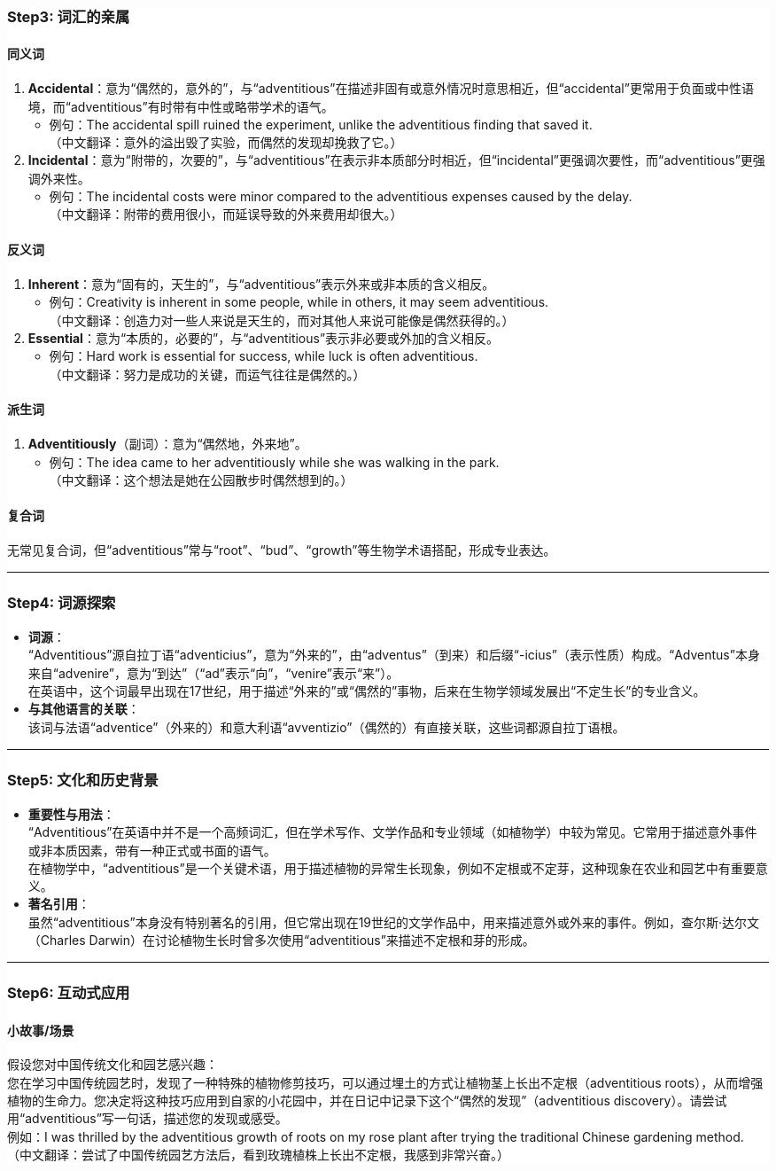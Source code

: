 
### Step3: 词汇的亲属
#### 同义词
1. **Accidental**：意为“偶然的，意外的”，与“adventitious”在描述非固有或意外情况时意思相近，但“accidental”更常用于负面或中性语境，而“adventitious”有时带有中性或略带学术的语气。  
   - 例句：The accidental spill ruined the experiment, unlike the adventitious finding that saved it.  
     （中文翻译：意外的溢出毁了实验，而偶然的发现却挽救了它。）
2. **Incidental**：意为“附带的，次要的”，与“adventitious”在表示非本质部分时相近，但“incidental”更强调次要性，而“adventitious”更强调外来性。  
   - 例句：The incidental costs were minor compared to the adventitious expenses caused by the delay.  
     （中文翻译：附带的费用很小，而延误导致的外来费用却很大。）

#### 反义词
1. **Inherent**：意为“固有的，天生的”，与“adventitious”表示外来或非本质的含义相反。  
   - 例句：Creativity is inherent in some people, while in others, it may seem adventitious.  
     （中文翻译：创造力对一些人来说是天生的，而对其他人来说可能像是偶然获得的。）
2. **Essential**：意为“本质的，必要的”，与“adventitious”表示非必要或外加的含义相反。  
   - 例句：Hard work is essential for success, while luck is often adventitious.  
     （中文翻译：努力是成功的关键，而运气往往是偶然的。）

#### 派生词
1. **Adventitiously**（副词）：意为“偶然地，外来地”。  
   - 例句：The idea came to her adventitiously while she was walking in the park.  
     （中文翻译：这个想法是她在公园散步时偶然想到的。）

#### 复合词
无常见复合词，但“adventitious”常与“root”、“bud”、“growth”等生物学术语搭配，形成专业表达。

---

### Step4: 词源探索
- **词源**：  
  “Adventitious”源自拉丁语“adventicius”，意为“外来的”，由“adventus”（到来）和后缀“-icius”（表示性质）构成。“Adventus”本身来自“advenire”，意为“到达”（“ad”表示“向”，“venire”表示“来”）。  
  在英语中，这个词最早出现在17世纪，用于描述“外来的”或“偶然的”事物，后来在生物学领域发展出“不定生长”的专业含义。
- **与其他语言的关联**：  
  该词与法语“adventice”（外来的）和意大利语“avventizio”（偶然的）有直接关联，这些词都源自拉丁语根。

---

### Step5: 文化和历史背景
- **重要性与用法**：  
  “Adventitious”在英语中并不是一个高频词汇，但在学术写作、文学作品和专业领域（如植物学）中较为常见。它常用于描述意外事件或非本质因素，带有一种正式或书面的语气。  
  在植物学中，“adventitious”是一个关键术语，用于描述植物的异常生长现象，例如不定根或不定芽，这种现象在农业和园艺中有重要意义。
- **著名引用**：  
  虽然“adventitious”本身没有特别著名的引用，但它常出现在19世纪的文学作品中，用来描述意外或外来的事件。例如，查尔斯·达尔文（Charles Darwin）在讨论植物生长时曾多次使用“adventitious”来描述不定根和芽的形成。

---

### Step6: 互动式应用
#### 小故事/场景
假设您对中国传统文化和园艺感兴趣：  
您在学习中国传统园艺时，发现了一种特殊的植物修剪技巧，可以通过埋土的方式让植物茎上长出不定根（adventitious roots），从而增强植物的生命力。您决定将这种技巧应用到自家的小花园中，并在日记中记录下这个“偶然的发现”（adventitious discovery）。请尝试用“adventitious”写一句话，描述您的发现或感受。  
例如：I was thrilled by the adventitious growth of roots on my rose plant after trying the traditional Chinese gardening method.  
（中文翻译：尝试了中国传统园艺方法后，看到玫瑰植株上长出不定根，我感到非常兴奋。）
